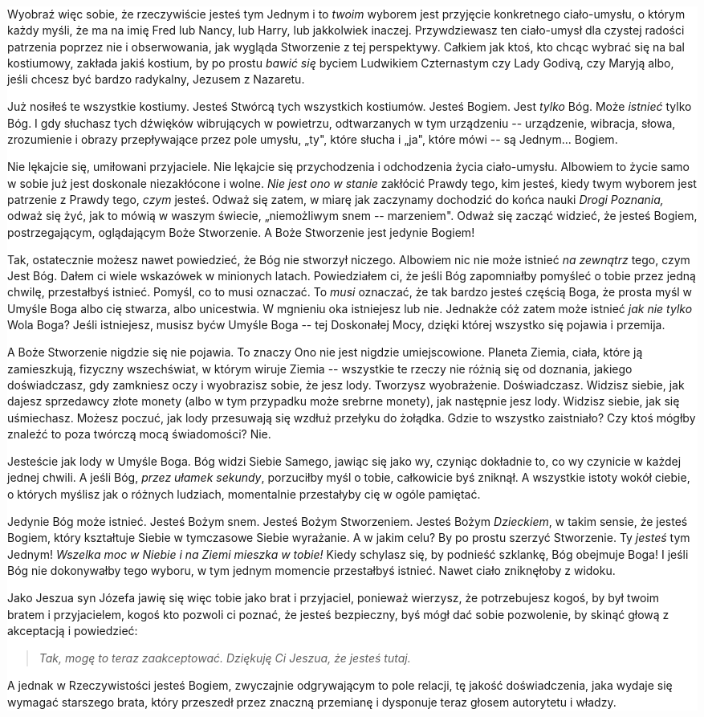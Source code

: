 Wyobraź więc sobie, że rzeczywiście jesteś tym Jednym i to *twoim* wyborem jest przyjęcie konkretnego ciało-umysłu, o którym każdy myśli, że ma na imię Fred lub Nancy, lub Harry, lub jakkolwiek inaczej. Przywdziewasz ten ciało-umysł dla czystej radości patrzenia poprzez nie i obserwowania, jak wygląda Stworzenie z tej perspektywy. Całkiem jak ktoś, kto chcąc wybrać się na bal kostiumowy, zakłada jakiś kostium, by po prostu *bawić się* byciem Ludwikiem Czternastym czy Lady Godivą, czy Maryją albo, jeśli chcesz być bardzo radykalny, Jezusem z Nazaretu.

Już nosiłeś te wszystkie kostiumy. Jesteś Stwórcą tych wszystkich kostiumów. Jesteś Bogiem. Jest *tylko* Bóg. Może *istnieć* tylko Bóg. I gdy słuchasz tych dźwięków wibrujących w powietrzu, odtwarzanych w tym urządzeniu -- urządzenie, wibracja, słowa, zrozumienie i obrazy przepływające przez pole umysłu, „ty", które słucha i „ja", które mówi -- są Jednym... Bogiem.

Nie lękajcie się, umiłowani przyjaciele. Nie lękajcie się przychodzenia i odchodzenia życia ciało-umysłu. Albowiem to życie samo w sobie już jest doskonale niezakłócone i wolne. *Nie jest ono w stanie* zakłócić Prawdy tego, kim jesteś, kiedy twym wyborem jest patrzenie z Prawdy tego, *czym* jesteś. Odważ się zatem, w miarę jak zaczynamy dochodzić do końca nauki *Drogi Poznania,* odważ się żyć, jak to mówią w waszym świecie, „niemożliwym snem --  marzeniem". Odważ się zacząć widzieć, że jesteś Bogiem, postrzegającym, oglądającym Boże Stworzenie. A Boże Stworzenie jest jedynie Bogiem!

Tak, ostatecznie możesz nawet powiedzieć, że Bóg nie stworzył niczego. Albowiem nic nie może istnieć *na zewnątrz* tego, czym Jest Bóg. Dałem ci wiele wskazówek w minionych latach. Powiedziałem ci, że jeśli Bóg zapomniałby pomyśleć o tobie przez jedną chwilę, przestałbyś istnieć. Pomyśl, co to musi oznaczać. To *musi* oznaczać, że tak bardzo jesteś częścią Boga, że prosta myśl w Umyśle Boga albo cię stwarza, albo unicestwia. W mgnieniu oka istniejesz lub nie. Jednakże cóż zatem może istnieć *jak nie tylko* Wola Boga? Jeśli istniejesz, musisz byćw Umyśle Boga -- tej Doskonałej Mocy, dzięki której wszystko się pojawia i przemija.

A Boże Stworzenie nigdzie się nie pojawia. To znaczy Ono nie jest nigdzie umiejscowione. Planeta Ziemia, ciała, które ją zamieszkują, fizyczny wszechświat, w którym wiruje Ziemia -- wszystkie te rzeczy nie różnią się od doznania, jakiego doświadczasz, gdy zamkniesz oczy i wyobrazisz sobie, że jesz lody. Tworzysz wyobrażenie. Doświadczasz. Widzisz siebie, jak dajesz sprzedawcy złote monety (albo w tym przypadku może srebrne monety), jak następnie jesz lody. Widzisz siebie, jak się uśmiechasz. Możesz poczuć, jak lody przesuwają się wzdłuż przełyku do żołądka. Gdzie to wszystko zaistniało? Czy ktoś mógłby znaleźć to poza twórczą mocą świadomości? Nie.

Jesteście jak lody w Umyśle Boga. Bóg widzi Siebie Samego, jawiąc się jako wy, czyniąc dokładnie to, co wy czynicie w każdej jednej chwili. A jeśli Bóg, *przez ułamek sekundy*, porzuciłby myśl o tobie, całkowicie byś zniknął. A wszystkie istoty wokół ciebie, o których myślisz jak o różnych ludziach, momentalnie przestałyby cię w ogóle pamiętać.

Jedynie Bóg może istnieć. Jesteś Bożym snem. Jesteś Bożym Stworzeniem. Jesteś Bożym *Dzieckiem*, w takim sensie, że jesteś Bogiem, który kształtuje Siebie w tymczasowe Siebie wyrażanie. A w jakim celu? By po prostu szerzyć Stworzenie. Ty *jesteś* tym Jednym! *Wszelka moc w Niebie i na Ziemi mieszka w tobie!* Kiedy schylasz się, by podnieść szklankę, Bóg obejmuje Boga! I jeśli Bóg nie dokonywałby tego wyboru, w tym jednym momencie przestałbyś istnieć. Nawet ciało zniknęłoby z widoku.

Jako Jeszua syn Józefa jawię się więc tobie jako brat i przyjaciel, ponieważ wierzysz, że potrzebujesz kogoś, by był twoim bratem i przyjacielem, kogoś kto pozwoli ci poznać, że jesteś bezpieczny, byś mógł dać sobie pozwolenie, by skinąć głową z akceptacją i powiedzieć:

>*Tak, mogę to teraz zaakceptować. Dziękuję Ci Jeszua, że jesteś tutaj.*

A jednak w Rzeczywistości jesteś Bogiem, zwyczajnie odgrywającym to pole relacji, tę jakość doświadczenia, jaka wydaje się wymagać starszego brata, który przeszedł przez znaczną przemianę i dysponuje teraz głosem autorytetu i władzy.
